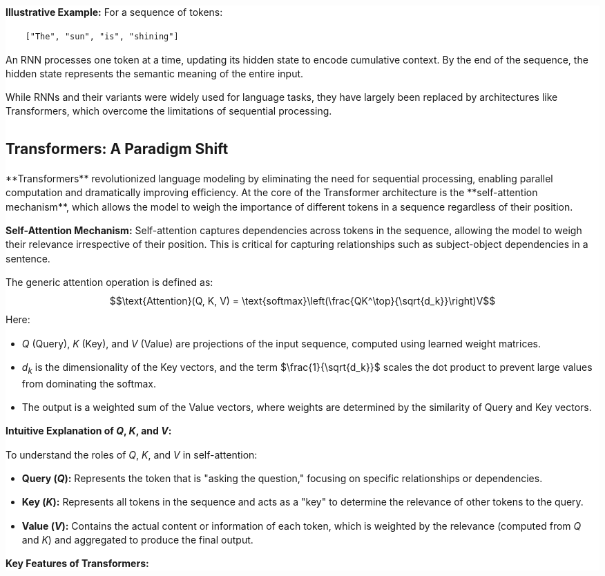**Illustrative Example:** For a sequence of tokens:

        ["The", "sun", "is", "shining"]

An RNN processes one token at a time, updating its hidden state to
encode cumulative context. By the end of the sequence, the hidden state
represents the semantic meaning of the entire input.

While RNNs and their variants were widely used for language tasks, they
have largely been replaced by architectures like Transformers, which
overcome the limitations of sequential processing.

</div>

## Transformers: A Paradigm Shift

<div markdown="1" class="flushleft">
**Transformers** revolutionized language modeling by eliminating the
need for sequential processing, enabling parallel computation and
dramatically improving efficiency. At the core of the Transformer
architecture is the **self-attention mechanism**, which allows the model
to weigh the importance of different tokens in a sequence regardless of
their position.

**Self-Attention Mechanism:** Self-attention captures dependencies
across tokens in the sequence, allowing the model to weigh their
relevance irrespective of their position. This is critical for capturing
relationships such as subject-object dependencies in a sentence.

The generic attention operation is defined as:
$$\text{Attention}(Q, K, V) = \text{softmax}\left(\frac{QK^\top}{\sqrt{d_k}}\right)V$$
Here:

-   $Q$ (Query), $K$ (Key), and $V$ (Value) are projections of the input
    sequence, computed using learned weight matrices.

-   $d_k$ is the dimensionality of the Key vectors, and the term
    $\frac{1}{\sqrt{d_k}}$ scales the dot product to prevent large
    values from dominating the softmax.

-   The output is a weighted sum of the Value vectors, where weights are
    determined by the similarity of Query and Key vectors.

**Intuitive Explanation of $Q$, $K$, and $V$:**

To understand the roles of $Q$, $K$, and $V$ in self-attention:

-   **Query ($Q$):** Represents the token that is \"asking the
    question,\" focusing on specific relationships or dependencies.

-   **Key ($K$):** Represents all tokens in the sequence and acts as a
    \"key\" to determine the relevance of other tokens to the query.

-   **Value ($V$):** Contains the actual content or information of each
    token, which is weighted by the relevance (computed from $Q$ and
    $K$) and aggregated to produce the final output.

**Key Features of Transformers:**
